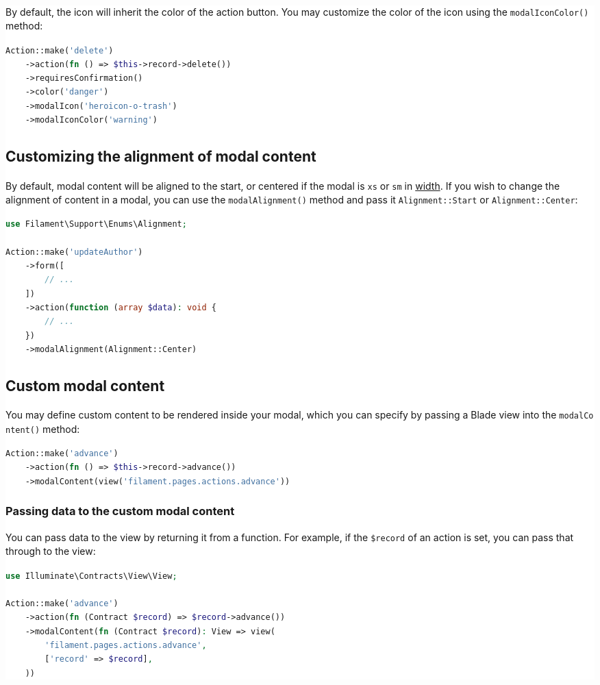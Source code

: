 <AutoScreenshot name="actions/modal/icon" alt="Confirmation modal with icon" version="3.x" />

By default, the icon will inherit the color of the action button. You may customize the color of the icon using the `modalIconColor()` method:

```php
Action::make('delete')
    ->action(fn () => $this->record->delete())
    ->requiresConfirmation()
    ->color('danger')
    ->modalIcon('heroicon-o-trash')
    ->modalIconColor('warning')
```

## Customizing the alignment of modal content

By default, modal content will be aligned to the start, or centered if the modal is `xs` or `sm` in [width](#changing-the-modal-width). If you wish to change the alignment of content in a modal, you can use the `modalAlignment()` method and pass it `Alignment::Start` or `Alignment::Center`:

```php
use Filament\Support\Enums\Alignment;

Action::make('updateAuthor')
    ->form([
        // ...
    ])
    ->action(function (array $data): void {
        // ...
    })
    ->modalAlignment(Alignment::Center)
```

## Custom modal content

You may define custom content to be rendered inside your modal, which you can specify by passing a Blade view into the `modalContent()` method:

```php
Action::make('advance')
    ->action(fn () => $this->record->advance())
    ->modalContent(view('filament.pages.actions.advance'))
```

### Passing data to the custom modal content

You can pass data to the view by returning it from a function. For example, if the `$record` of an action is set, you can pass that through to the view:

```php
use Illuminate\Contracts\View\View;

Action::make('advance')
    ->action(fn (Contract $record) => $record->advance())
    ->modalContent(fn (Contract $record): View => view(
        'filament.pages.actions.advance',
        ['record' => $record],
    ))
```

